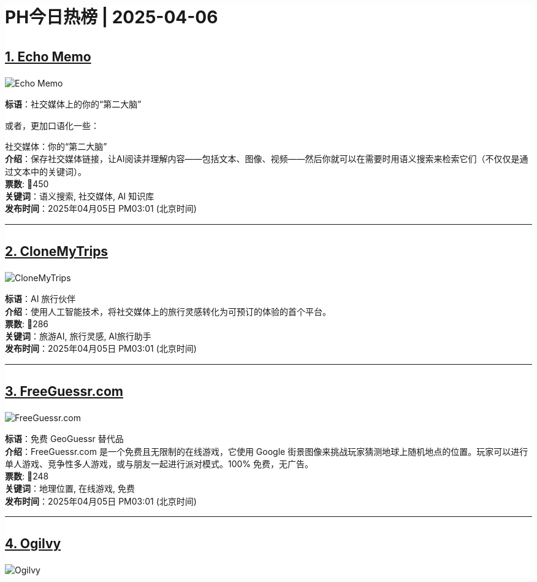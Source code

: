 # PH今日热榜 | 2025-04-06

## [1. Echo Memo](https://www.producthunt.com/posts/echo-memo?utm_campaign=producthunt-api&utm_medium=api-v2&utm_source=Application%3A+DailyHunter+%28ID%3A+140760%29)  
![Echo Memo](https://ph-files.imgix.net/7b558064-0cd3-42a8-bb70-8a296f4d4c92.png?auto=format&fit=crop&frame=1&h=512&w=1024)  

**标语**：社交媒体上的你的“第二大脑”

或者，更加口语化一些：

社交媒体：你的“第二大脑”  
**介绍**：保存社交媒体链接，让AI阅读并理解内容——包括文本、图像、视频——然后你就可以在需要时用语义搜索来检索它们（不仅仅是通过文本中的关键词）。  
**票数**: 🔺450  
**关键词**：语义搜索, 社交媒体, AI 知识库  
**发布时间**：2025年04月05日 PM03:01 (北京时间)  

---

## [2. CloneMyTrips](https://www.producthunt.com/posts/clonemytrips-2?utm_campaign=producthunt-api&utm_medium=api-v2&utm_source=Application%3A+DailyHunter+%28ID%3A+140760%29)  
![CloneMyTrips](https://ph-files.imgix.net/0e5c2243-01b0-485c-9ca5-0ee11b8a463c.jpeg?auto=format&fit=crop&frame=1&h=512&w=1024)  

**标语**：AI 旅行伙伴  
**介绍**：使用人工智能技术，将社交媒体上的旅行灵感转化为可预订的体验的首个平台。  
**票数**: 🔺286  
**关键词**：旅游AI, 旅行灵感, AI旅行助手  
**发布时间**：2025年04月05日 PM03:01 (北京时间)  

---

## [3. FreeGuessr.com](https://www.producthunt.com/posts/freeguessr-com?utm_campaign=producthunt-api&utm_medium=api-v2&utm_source=Application%3A+DailyHunter+%28ID%3A+140760%29)  
![FreeGuessr.com](https://ph-files.imgix.net/7bbd7680-28b8-4d14-9697-4b0dda8fda84.jpeg?auto=format&fit=crop&frame=1&h=512&w=1024)  

**标语**：免费 GeoGuessr 替代品  
**介绍**：FreeGuessr.com 是一个免费且无限制的在线游戏，它使用 Google 街景图像来挑战玩家猜测地球上随机地点的位置。玩家可以进行单人游戏、竞争性多人游戏，或与朋友一起进行派对模式。100% 免费，无广告。  
**票数**: 🔺248  
**关键词**：地理位置, 在线游戏, 免费  
**发布时间**：2025年04月05日 PM03:01 (北京时间)  

---

## [4. Ogilvy](https://www.producthunt.com/posts/ogilvy?utm_campaign=producthunt-api&utm_medium=api-v2&utm_source=Application%3A+DailyHunter+%28ID%3A+140760%29)  
![Ogilvy](https://ph-files.imgix.net/8f9b2a56-00eb-4e20-896a-7aa8e5d5c7cc.png?auto=format&fit=crop&frame=1&h=512&w=1024)  
